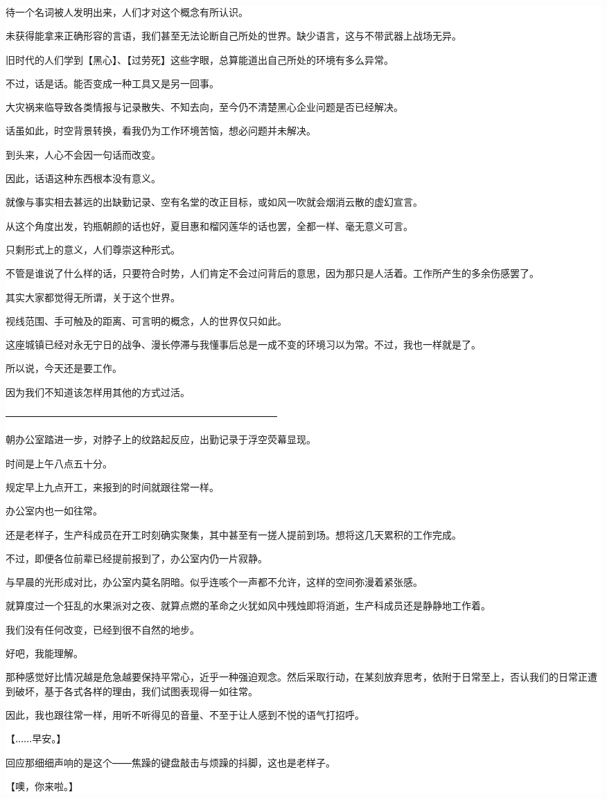 待一个名词被人发明出来，人们才对这个概念有所认识。

未获得能拿来正确形容的言语，我们甚至无法论断自己所处的世界。缺少语言，这与不带武器上战场无异。

旧时代的人们学到【黑心】、【过劳死】这些字眼，总算能道出自己所处的环境有多么异常。

不过，话是话。能否变成一种工具又是另一回事。

大灾祸来临导致各类情报与记录散失、不知去向，至今仍不清楚黑心企业问题是否已经解决。

话虽如此，时空背景转换，看我仍为工作环境苦恼，想必问题并未解决。

到头来，人心不会因一句话而改变。

因此，话语这种东西根本没有意义。

就像与事实相去甚远的出缺勤记录、空有名堂的改正目标，或如风一吹就会烟消云散的虚幻宣言。

从这个角度出发，钓瓶朝颜的话也好，夏目惠和榴冈莲华的话也罢，全都一样、毫无意义可言。

只剩形式上的意义，人们尊崇这种形式。

不管是谁说了什么样的话，只要符合时势，人们肯定不会过问背后的意思，因为那只是人活着。工作所产生的多余伤感罢了。

其实大家都觉得无所谓，关于这个世界。

视线范围、手可触及的距离、可言明的概念，人的世界仅只如此。

这座城镇已经对永无宁日的战争、漫长停滞与我懂事后总是一成不变的环境习以为常。不过，我也一样就是了。

所以说，今天还是要工作。

因为我们不知道该怎样用其他的方式过活。

————————————————————————————

朝办公室踏进一步，对脖子上的纹路起反应，出勤记录于浮空荧幕显现。

时间是上午八点五十分。

规定早上九点开工，来报到的时间就跟往常一样。

办公室内也一如往常。

还是老样子，生产科成员在开工时刻确实聚集，其中甚至有一搓人提前到场。想将这几天累积的工作完成。

不过，即便各位前辈已经提前报到了，办公室内仍一片寂静。

与早晨的光形成对比，办公室内莫名阴暗。似乎连咳个一声都不允许，这样的空间弥漫着紧张感。

就算度过一个狂乱的水果派对之夜、就算点燃的革命之火犹如风中残烛即将消逝，生产科成员还是静静地工作着。

我们没有任何改变，已经到很不自然的地步。

好吧，我能理解。

那种感觉好比情况越是危急越要保持平常心，近乎一种强迫观念。然后采取行动，在某刻放弃思考，依附于日常至上，否认我们的日常正遭到破坏，基于各式各样的理由，我们试图表现得一如往常。

因此，我也跟往常一样，用听不听得见的音量、不至于让人感到不悦的语气打招呼。

【……早安。】

回应那细细声响的是这个——焦躁的键盘敲击与烦躁的抖脚，这也是老样子。

【噢，你来啦。】
